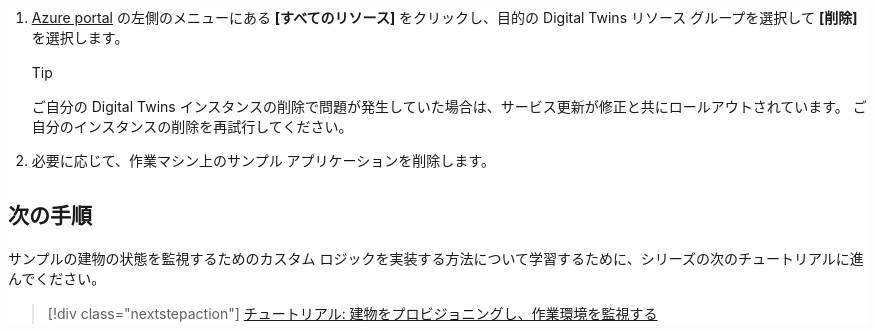 1. [Azure portal](https://portal.azure.com) の左側のメニューにある **[すべてのリソース]** をクリックし、目的の Digital Twins リソース グループを選択して **[削除]** を選択します。

    > [!TIP]
    > ご自分の Digital Twins インスタンスの削除で問題が発生していた場合は、サービス更新が修正と共にロールアウトされています。 ご自分のインスタンスの削除を再試行してください。

1. 必要に応じて、作業マシン上のサンプル アプリケーションを削除します。

## <a name="next-steps"></a>次の手順

サンプルの建物の状態を監視するためのカスタム ロジックを実装する方法について学習するために、シリーズの次のチュートリアルに進んでください。 
> [!div class="nextstepaction"]
> [チュートリアル: 建物をプロビジョニングし、作業環境を監視する](tutorial-facilities-udf.md)
